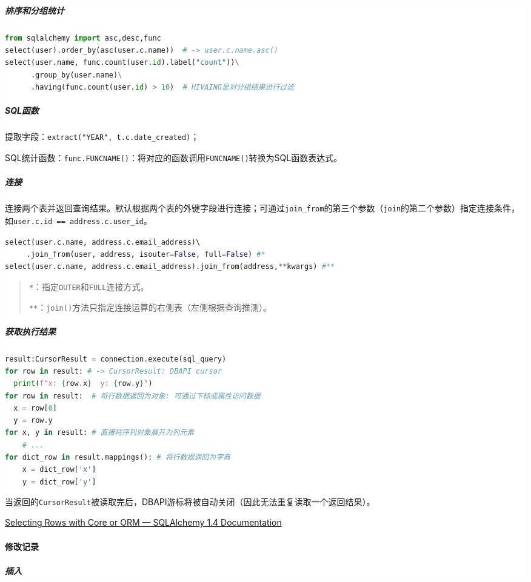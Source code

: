 

##### 排序和分组统计

```python
from sqlalchemy import asc,desc,func
select(user).order_by(asc(user.c.name))  # -> user.c.name.asc()
select(user.name, func.count(user.id).label("count"))\
      .group_by(user.name)\
      .having(func.count(user.id) > 10)  # HIVAING是对分组结果进行过滤
```

##### SQL函数

提取字段：`extract("YEAR", t.c.date_created)`；

SQL统计函数：`func.FUNCNAME()`：将对应的函数调用`FUNCNAME()`转换为SQL函数表达式。

##### 连接

连接两个表并返回查询结果。默认根据两个表的外键字段进行连接；可通过`join_from`的第三个参数（`join`的第二个参数）指定连接条件，如`user.c.id == address.c.user_id`。

```python
select(user.c.name, address.c.email_address)\ 
     .join_from(user, address, isouter=False, full=False) #*
select(user.c.name, address.c.email_address).join_from(address,**kwargs) #**
```

> `*`：指定`OUTER`和`FULL`连接方式。
>
> `**`：`join()`方法只指定连接运算的右侧表（左侧根据查询推测）。

##### 获取执行结果

```python
result:CursorResult = connection.execute(sql_query)
for row in result: # -> CursorResult: DBAPI cursor
  print(f"x: {row.x}  y: {row.y}")
for row in result:  # 将行数据返回为对象: 可通过下标或属性访问数据
  x = row[0]
  y = row.y
for x, y in result: # 直接将序列对象展开为列元素
    # ...
for dict_row in result.mappings(): # 将行数据返回为字典
    x = dict_row['x']
    y = dict_row['y']
```

当返回的`CursorResult`被读取完后，DBAPI游标将被自动关闭（因此无法重复读取一个返回结果）。

[Selecting Rows with Core or ORM — SQLAlchemy 1.4 Documentation](https://docs.sqlalchemy.org/en/14/tutorial/data_select.html)

#### 修改记录

##### 插入


[^flask-fastapi]: [Moving from Flask to FastAPI | TestDriven.io](https://testdriven.io/blog/moving-from-flask-to-fastapi/).
[^fastapi]: [*FastAPI framework, high performance, easy to learn, fast to code, ready for production*](https://fastapi.tiangolo.com/)